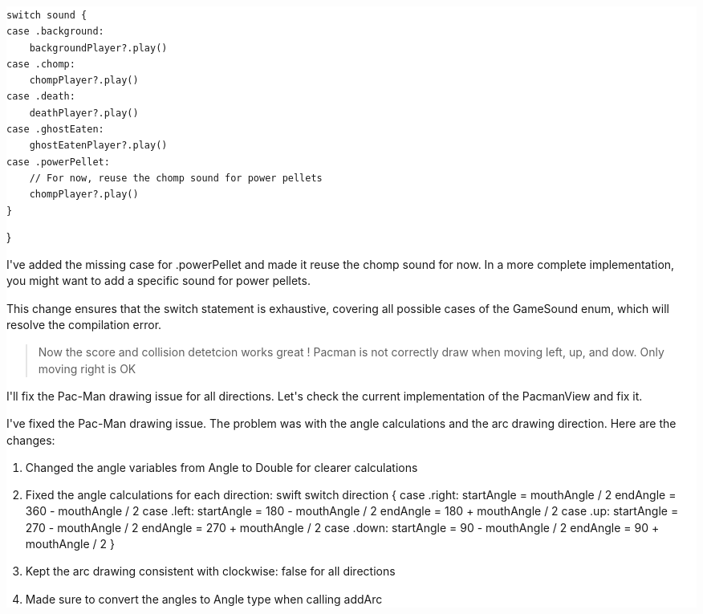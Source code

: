     switch sound {
    case .background:
        backgroundPlayer?.play()
    case .chomp:
        chompPlayer?.play()
    case .death:
        deathPlayer?.play()
    case .ghostEaten:
        ghostEatenPlayer?.play()
    case .powerPellet:
        // For now, reuse the chomp sound for power pellets
        chompPlayer?.play()
    }
}


I've added the missing case for .powerPellet and made it reuse the chomp sound for now. In a more complete implementation, you might want to add a specific 
sound for power pellets.

This change ensures that the switch statement is exhaustive, covering all possible cases of the GameSound enum, which will resolve the compilation error.


> Now the score and collision detetcion works great !  Pacman is not correctly draw when moving left, up, and dow.  Only moving right is OK 

I'll fix the Pac-Man drawing issue for all directions. Let's check the current implementation of the PacmanView and fix it.



I've fixed the Pac-Man drawing issue. The problem was with the angle calculations and the arc drawing direction. Here are the changes:

1. Changed the angle variables from Angle to Double for clearer calculations
2. Fixed the angle calculations for each direction:
swift
switch direction {
case .right:
    startAngle = mouthAngle / 2
    endAngle = 360 - mouthAngle / 2
case .left:
    startAngle = 180 - mouthAngle / 2
    endAngle = 180 + mouthAngle / 2
case .up:
    startAngle = 270 - mouthAngle / 2
    endAngle = 270 + mouthAngle / 2
case .down:
    startAngle = 90 - mouthAngle / 2
    endAngle = 90 + mouthAngle / 2
}


3. Kept the arc drawing consistent with clockwise: false for all directions
4. Made sure to convert the angles to Angle type when calling addArc

